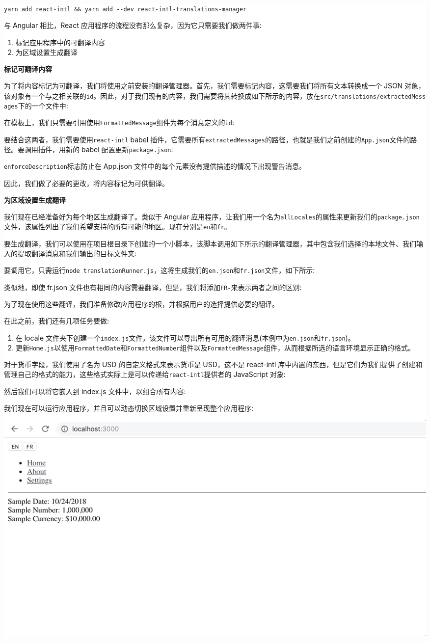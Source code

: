 ```
yarn add react-intl && yarn add --dev react-intl-translations-manager
```

与 Angular 相比，React 应用程序的流程没有那么复杂，因为它只需要我们做两件事:

1.  标记应用程序中的可翻译内容
2.  为区域设置生成翻译

**标记可翻译内容**

为了将内容标记为可翻译，我们将使用之前安装的翻译管理器。首先，我们需要标记内容，这需要我们将所有文本转换成一个 JSON 对象，该对象有一个与之相关联的`id`。因此，对于我们现有的内容，我们需要将其转换成如下所示的内容，放在`src/translations/extractedMessages`下的一个文件中:

在模板上，我们只需要引用使用`FormattedMessage`组件为每个消息定义的`id`:

要结合这两者，我们需要使用`react-intl` babel 插件，它需要所有`extractedMessages`的路径，也就是我们之前创建的`App.json`文件的路径。要调用插件，用新的 babel 配置更新`package.json`:

`enforceDescription`标志防止在 App.json 文件中的每个元素没有提供描述的情况下出现警告消息。

因此，我们做了必要的更改，将内容标记为可供翻译。

**为区域设置生成翻译**

我们现在已经准备好为每个地区生成翻译了。类似于 Angular 应用程序，让我们用一个名为`allLocales`的属性来更新我们的`package.json`文件，该属性列出了我们希望支持的所有可能的地区。现在分别是`en`和`fr`。

要生成翻译，我们可以使用在项目根目录下创建的一个小脚本，该脚本调用如下所示的翻译管理器，其中包含我们选择的本地文件、我们输入的提取翻译消息和我们输出的目标文件夹:

要调用它，只需运行`node translationRunner.js`，这将生成我们的`en.json`和`fr.json`文件，如下所示:

类似地，即使 fr.json 文件也有相同的内容需要翻译，但是，我们将添加`FR-`来表示两者之间的区别:

为了现在使用这些翻译，我们准备修改应用程序的根，并根据用户的选择提供必要的翻译。

在此之前，我们还有几项任务要做:

1.  在 locale 文件夹下创建一个`index.js`文件，该文件可以导出所有可用的翻译消息(本例中为`en.json`和`fr.json`)。
2.  更新`Home.js`以使用`FormattedDate`和`FormattedNumber`组件以及`FormattedMessage`组件，从而根据所选的语言环境显示正确的格式。

对于货币字段，我们使用了名为 USD 的自定义格式来表示货币是 USD，这不是 react-intl 库中内置的东西，但是它们为我们提供了创建和管理自己的格式的能力，这些格式实际上是可以传递给`react-intl`提供者的 JavaScript 对象:

然后我们可以将它嵌入到 index.js 文件中，以组合所有内容:

我们现在可以运行应用程序，并且可以动态切换区域设置并重新呈现整个应用程序:

![](img/141f179efcafebd68e4db93b259cc011.png)
